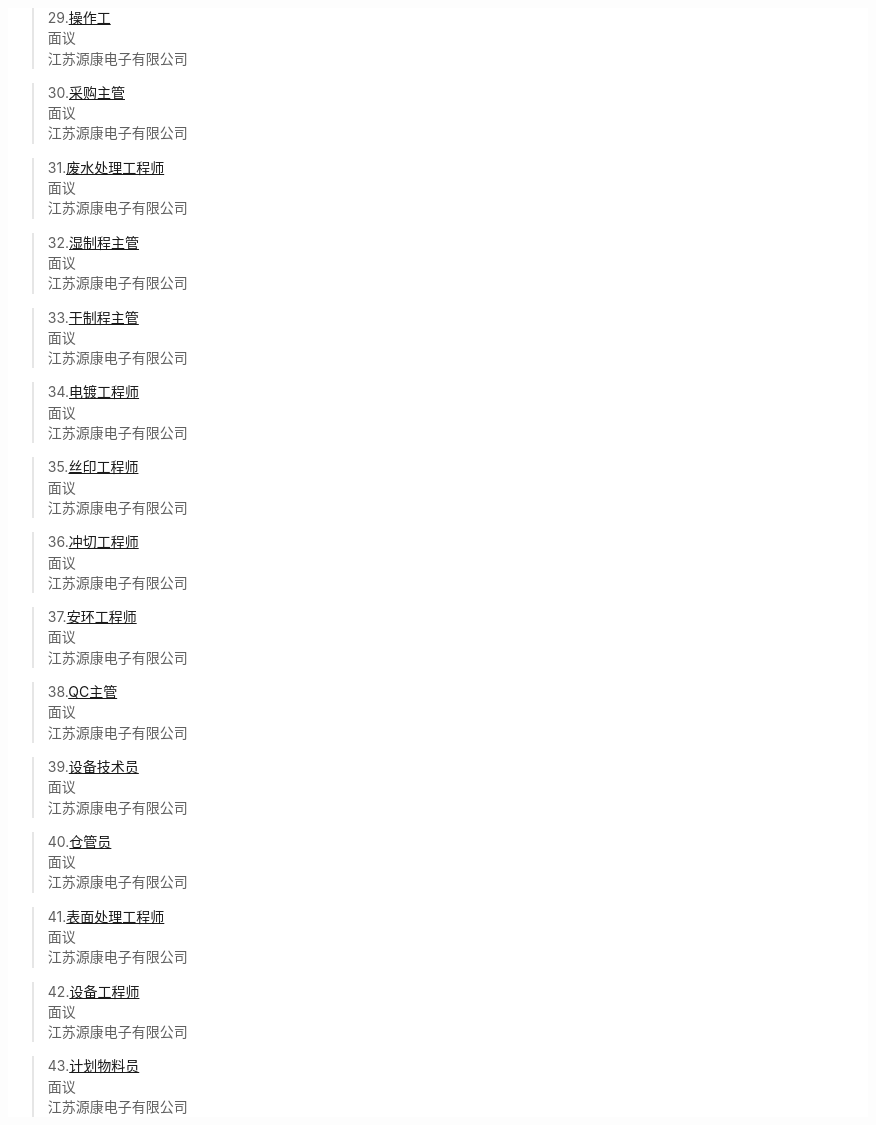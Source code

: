 >29.[操作工](https://www.pzhr.com/job/16545.html)<br>
>面议<br>
>江苏源康电子有限公司

>30.[采购主管](https://www.pzhr.com/job/16091.html)<br>
>面议<br>
>江苏源康电子有限公司

>31.[废水处理工程师](https://www.pzhr.com/job/16084.html)<br>
>面议<br>
>江苏源康电子有限公司

>32.[湿制程主管](https://www.pzhr.com/job/16083.html)<br>
>面议<br>
>江苏源康电子有限公司

>33.[干制程主管](https://www.pzhr.com/job/16081.html)<br>
>面议<br>
>江苏源康电子有限公司

>34.[电镀工程师](https://www.pzhr.com/job/16080.html)<br>
>面议<br>
>江苏源康电子有限公司

>35.[丝印工程师](https://www.pzhr.com/job/16079.html)<br>
>面议<br>
>江苏源康电子有限公司

>36.[冲切工程师](https://www.pzhr.com/job/16078.html)<br>
>面议<br>
>江苏源康电子有限公司

>37.[安环工程师](https://www.pzhr.com/job/15984.html)<br>
>面议<br>
>江苏源康电子有限公司

>38.[QC主管](https://www.pzhr.com/job/15975.html)<br>
>面议<br>
>江苏源康电子有限公司

>39.[设备技术员](https://www.pzhr.com/job/15933.html)<br>
>面议<br>
>江苏源康电子有限公司

>40.[仓管员](https://www.pzhr.com/job/16942.html)<br>
>面议<br>
>江苏源康电子有限公司

>41.[表面处理工程师](https://www.pzhr.com/job/16077.html)<br>
>面议<br>
>江苏源康电子有限公司

>42.[设备工程师](https://www.pzhr.com/job/15617.html)<br>
>面议<br>
>江苏源康电子有限公司

>43.[计划物料员](https://www.pzhr.com/job/16969.html)<br>
>面议<br>
>江苏源康电子有限公司
